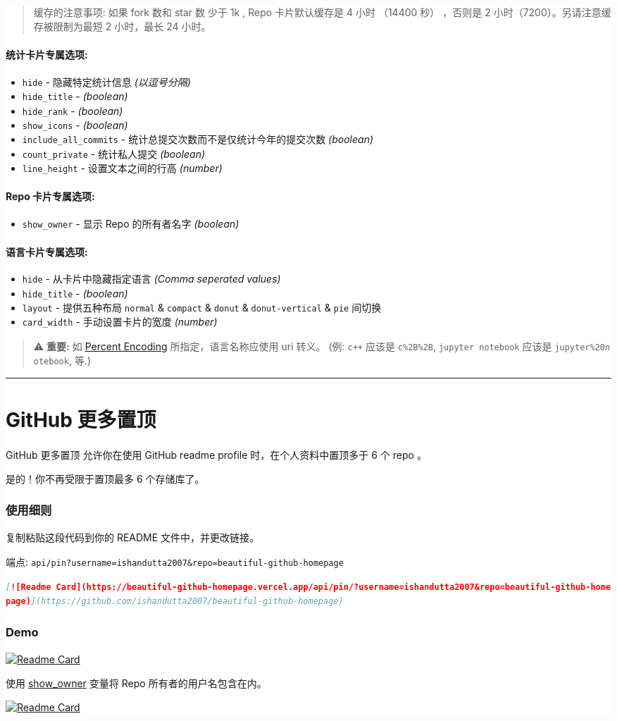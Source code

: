 > 缓存的注意事项: 如果 fork 数和 star 数 少于 1k , Repo 卡片默认缓存是 4 小时 （14400 秒） ，否则是 2 小时（7200）。另请注意缓存被限制为最短 2 小时，最长 24 小时。

#### 统计卡片专属选项:

- `hide` - 隐藏特定统计信息 _(以逗号分隔)_
- `hide_title` - _(boolean)_
- `hide_rank` - _(boolean)_
- `show_icons` - _(boolean)_
- `include_all_commits` - 统计总提交次数而不是仅统计今年的提交次数 _(boolean)_
- `count_private` - 统计私人提交 _(boolean)_
- `line_height` - 设置文本之间的行高 _(number)_

#### Repo 卡片专属选项:

- `show_owner` - 显示 Repo 的所有者名字 _(boolean)_

#### 语言卡片专属选项:

- `hide` - 从卡片中隐藏指定语言 _(Comma seperated values)_
- `hide_title` - _(boolean)_
- `layout` - 提供五种布局 `normal` & `compact` & `donut` & `donut-vertical` & `pie` 间切换
- `card_width` - 手动设置卡片的宽度 _(number)_

> :warning: **重要:**
> 如 [Percent Encoding](https://en.wikipedia.org/wiki/Percent-encoding) 所指定，语言名称应使用 uri 转义。
> (例: `c++` 应该是 `c%2B%2B`, `jupyter notebook` 应该是 `jupyter%20notebook`, 等.)

---

# GitHub 更多置顶

GitHub 更多置顶 允许你在使用 GitHub readme profile 时，在个人资料中置顶多于 6 个 repo 。

是的！你不再受限于置顶最多 6 个存储库了。

### 使用细则

复制粘贴这段代码到你的 README 文件中，并更改链接。

端点: `api/pin?username=ishandutta2007&repo=beautiful-github-homepage`

```md
[![Readme Card](https://beautiful-github-homepage.vercel.app/api/pin/?username=ishandutta2007&repo=beautiful-github-homepage)](https://github.com/ishandutta2007/beautiful-github-homepage)
```

### Demo

[![Readme Card](https://beautiful-github-homepage.vercel.app/api/pin/?username=ishandutta2007&repo=beautiful-github-homepage)](https://github.com/ishandutta2007/beautiful-github-homepage)

使用 [show_owner](#自定义) 变量将 Repo 所有者的用户名包含在内。

[![Readme Card](https://beautiful-github-homepage.vercel.app/api/pin/?username=ishandutta2007&repo=beautiful-github-homepage&show_owner=true)](https://github.com/ishandutta2007/beautiful-github-homepage)
